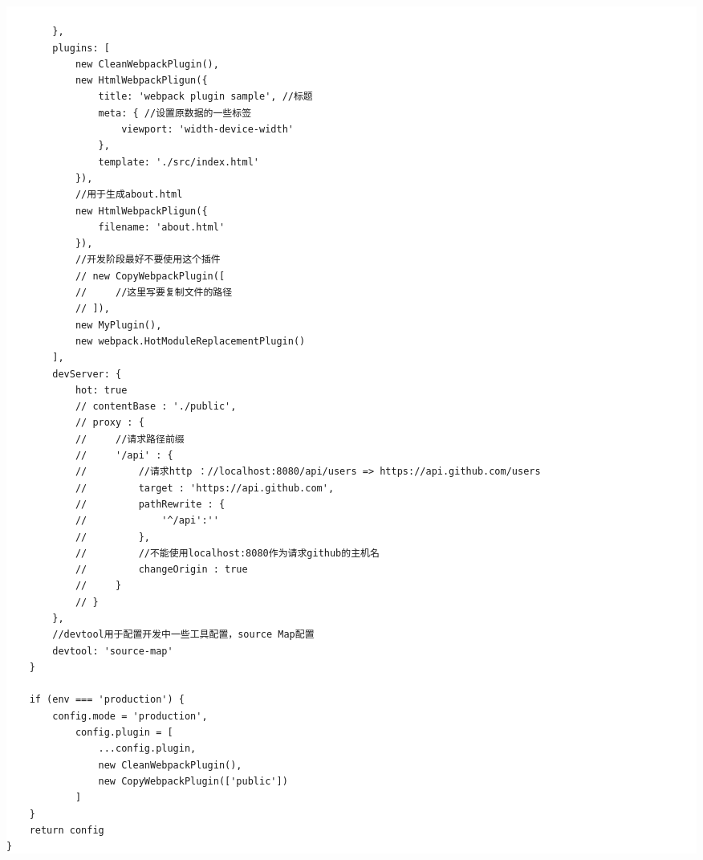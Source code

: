 ```

        },
        plugins: [
            new CleanWebpackPlugin(),
            new HtmlWebpackPligun({
                title: 'webpack plugin sample', //标题
                meta: { //设置原数据的一些标签
                    viewport: 'width-device-width'
                },
                template: './src/index.html'
            }),
            //用于生成about.html
            new HtmlWebpackPligun({
                filename: 'about.html'
            }),
            //开发阶段最好不要使用这个插件
            // new CopyWebpackPlugin([
            //     //这里写要复制文件的路径
            // ]),
            new MyPlugin(),
            new webpack.HotModuleReplacementPlugin()
        ],
        devServer: {
            hot: true
            // contentBase : './public',
            // proxy : {
            //     //请求路径前缀
            //     '/api' : {
            //         //请求http ：//localhost:8080/api/users => https://api.github.com/users
            //         target : 'https://api.github.com',
            //         pathRewrite : {
            //             '^/api':''
            //         },
            //         //不能使用localhost:8080作为请求github的主机名
            //         changeOrigin : true
            //     }
            // }
        },
        //devtool用于配置开发中一些工具配置，source Map配置
        devtool: 'source-map'
    }

    if (env === 'production') {
        config.mode = 'production',
            config.plugin = [
                ...config.plugin,
                new CleanWebpackPlugin(),
                new CopyWebpackPlugin(['public'])
            ]
    }
    return config
}
```
